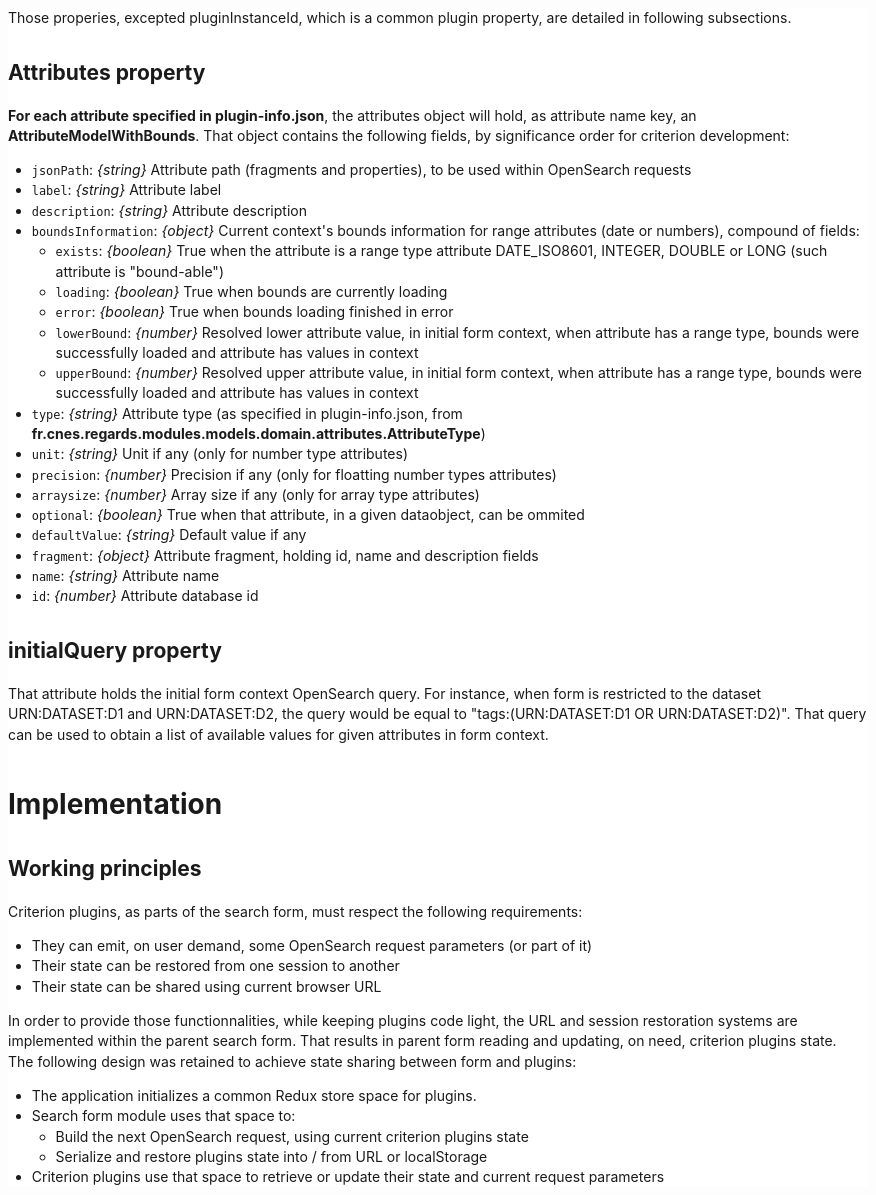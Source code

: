 Those properies, excepted pluginInstanceId, which is a common plugin property, are detailed in following subsections.

## Attributes property

**For each attribute specified in plugin-info.json**, the attributes object will hold, as attribute name key, an **AttributeModelWithBounds**. That object contains the following fields, by significance order for criterion development:
* `jsonPath`: *{string}* Attribute path (fragments and properties), to be used within OpenSearch requests
* `label`: *{string}* Attribute label
* `description`: *{string}* Attribute description
* `boundsInformation`: *{object}* Current context's bounds information for range attributes (date or numbers), compound of fields:
  * `exists`: *{boolean}* True when the attribute is a range type attribute DATE_ISO8601, INTEGER, DOUBLE or LONG (such attribute is "bound-able")
  * `loading`: *{boolean}* True when bounds are currently loading
  * `error`: *{boolean}* True when bounds loading finished in error
  * `lowerBound`: *{number}* Resolved lower attribute value, in initial form context, when attribute has a range type, bounds were successfully loaded and attribute has values in context
  * `upperBound`: *{number}* Resolved upper attribute value, in initial form context, when attribute has a range type, bounds were successfully loaded and attribute has values in context
* `type`: *{string}* Attribute type (as specified in plugin-info.json, from **fr.cnes.regards.modules.models.domain.attributes.AttributeType**)
* `unit`: *{string}* Unit if any (only for number type attributes)
* `precision`: *{number}* Precision if any (only for floatting number types attributes)
* `arraysize`: *{number}* Array size if any (only for array type attributes)
* `optional`: *{boolean}* True when that attribute, in a given dataobject, can be ommited
* `defaultValue`: *{string}* Default value if any
* `fragment`: *{object}* Attribute fragment, holding id, name and description fields
* `name`: *{string}* Attribute name 
* `id`: *{number}* Attribute database id

## initialQuery property

That attribute holds the initial form context OpenSearch query. For instance, when form is restricted to the dataset URN:DATASET:D1 and URN:DATASET:D2, the query would be equal to "tags:(URN:DATASET:D1 OR URN:DATASET:D2)". That query can be used to obtain a list of available values for given attributes in form context.

# Implementation

## Working principles

Criterion plugins, as parts of the search form, must respect the following requirements:
* They can emit, on user demand, some OpenSearch request parameters (or part of it)
* Their state can be restored from one session to another
* Their state can be shared using current browser URL

In order to provide those functionnalities, while keeping plugins code light, the URL and session restoration systems are implemented within the parent search form. That results in parent form reading and updating, on need, criterion plugins state.  
The following design was retained to achieve state sharing between form and plugins:
* The application initializes a common Redux store space for plugins.
* Search form module uses that space to:
  * Build the next OpenSearch request, using current criterion plugins state
  * Serialize and restore plugins state into / from URL or localStorage
* Criterion plugins use that space to retrieve or update their state and current request parameters
